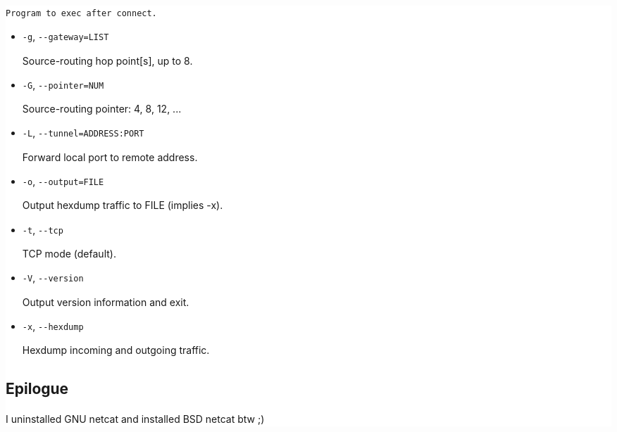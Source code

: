     Program to exec after connect.

* `-g`, `--gateway=LIST`

    Source-routing hop point[s], up to 8.

* `-G`, `--pointer=NUM`

    Source-routing pointer: 4, 8, 12, ...

* `-L`, `--tunnel=ADDRESS:PORT`

    Forward local port to remote address.

* `-o`, `--output=FILE`

    Output hexdump traffic to FILE (implies -x).

* `-t`, `--tcp`

    TCP mode (default).

* `-V`, `--version`

    Output version information and exit.

* `-x`, `--hexdump`

    Hexdump incoming and outgoing traffic.

## Epilogue

I uninstalled GNU netcat and installed BSD netcat btw ;)